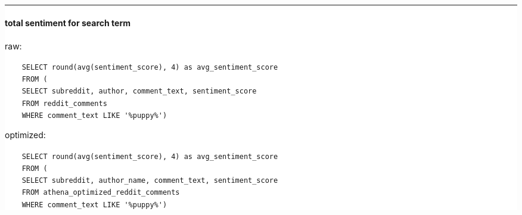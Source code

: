 ----

#### total sentiment for search term

raw:

        SELECT round(avg(sentiment_score), 4) as avg_sentiment_score
        FROM (
        SELECT subreddit, author, comment_text, sentiment_score
        FROM reddit_comments
        WHERE comment_text LIKE '%puppy%')

optimized:

        SELECT round(avg(sentiment_score), 4) as avg_sentiment_score
        FROM (
        SELECT subreddit, author_name, comment_text, sentiment_score
        FROM athena_optimized_reddit_comments
        WHERE comment_text LIKE '%puppy%')
